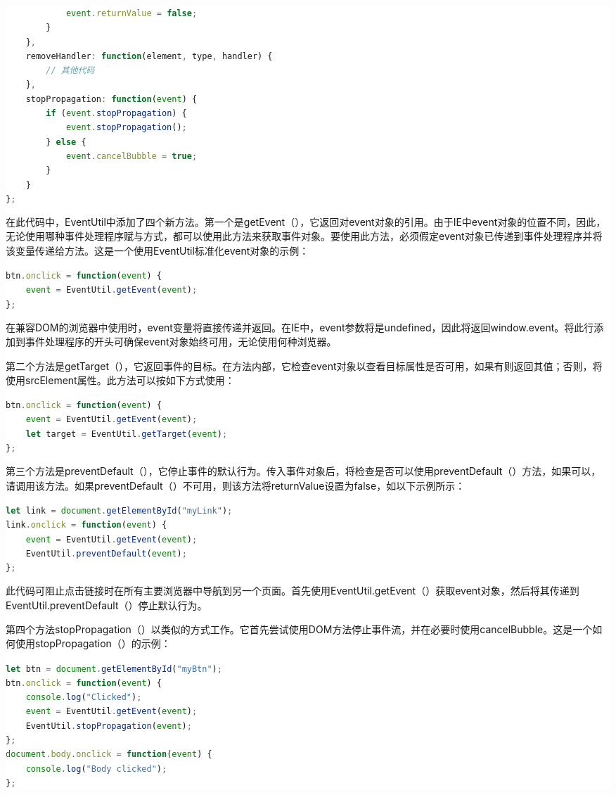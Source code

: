 ```js
            event.returnValue = false;
        }
    },
    removeHandler: function(element, type, handler) {
        // 其他代码
    },
    stopPropagation: function(event) {
        if (event.stopPropagation) {
            event.stopPropagation();
        } else {
            event.cancelBubble = true;
        }
    }
};
```
 在此代码中，EventUtil中添加了四个新方法。第一个是getEvent（），它返回对event对象的引用。由于IE中event对象的位置不同，因此，无论使用哪种事件处理程序赋与方式，都可以使用此方法来获取事件对象。要使用此方法，必须假定event对象已传递到事件处理程序并将该变量传递给方法。这是一个使用EventUtil标准化event对象的示例：

```js
btn.onclick = function(event) {
    event = EventUtil.getEvent(event);
};
```

 在兼容DOM的浏览器中使用时，event变量将直接传递并返回。在IE中，event参数将是undefined，因此将返回window.event。将此行添加到事件处理程序的开头可确保event对象始终可用，无论使用何种浏览器。

 第二个方法是getTarget（），它返回事件的目标。在方法内部，它检查event对象以查看目标属性是否可用，如果有则返回其值；否则，将使用srcElement属性。此方法可以按如下方式使用：

```js
btn.onclick = function(event) {
    event = EventUtil.getEvent(event);
    let target = EventUtil.getTarget(event);
};
```

第三个方法是preventDefault（），它停止事件的默认行为。传入事件对象后，将检查是否可以使用preventDefault（）方法，如果可以，请调用该方法。如果preventDefault（）不可用，则该方法将returnValue设置为false，如以下示例所示：

```js
let link = document.getElementById("myLink");
link.onclick = function(event) {
    event = EventUtil.getEvent(event);
    EventUtil.preventDefault(event);
};
```

 此代码可阻止点击链接时在所有主要浏览器中导航到另一个页面。首先使用EventUtil.getEvent（）获取event对象，然后将其传递到EventUtil.preventDefault（）停止默认行为。

 第四个方法stopPropagation（）以类似的方式工作。它首先尝试使用DOM方法停止事件流，并在必要时使用cancelBubble。这是一个如何使用stopPropagation（）的示例：

```js
let btn = document.getElementById("myBtn");
btn.onclick = function(event) {
    console.log("Clicked");
    event = EventUtil.getEvent(event);
    EventUtil.stopPropagation(event);
};
document.body.onclick = function(event) {
    console.log("Body clicked");
};
```
